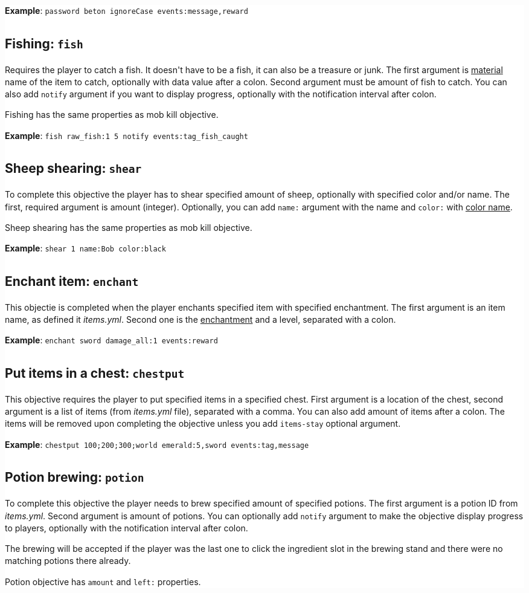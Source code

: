 **Example**: `password beton ignoreCase events:message,reward`

## Fishing: `fish`

Requires the player to catch a fish. It doesn't have to be a fish, it can also be a treasure or junk. The first argument is [material](https://hub.spigotmc.org/javadocs/spigot/org/bukkit/Material.html) name of the item to catch, optionally with data value after a colon. Second argument must be amount of fish to catch. You can also add `notify` argument if you want to display progress, optionally with the notification interval after colon.

Fishing has the same properties as mob kill objective.

**Example**: `fish raw_fish:1 5 notify events:tag_fish_caught`

## Sheep shearing: `shear`

To complete this objective the player has to shear specified amount of sheep, optionally with specified color and/or name. The first, required argument is amount (integer). Optionally, you can add `name:` argument with the name and `color:` with [color name](https://hub.spigotmc.org/javadocs/spigot/org/bukkit/DyeColor.html).

Sheep shearing has the same properties as mob kill objective.

**Example**: `shear 1 name:Bob color:black`

## Enchant item: `enchant`

This objectie is completed when the player enchants specified item with specified enchantment. The first argument is an item name, as defined it _items.yml_. Second one is the [enchantment](https://hub.spigotmc.org/javadocs/spigot/org/bukkit/enchantments/Enchantment.html) and a level, separated with a colon.

**Example**: `enchant sword damage_all:1 events:reward`

## Put items in a chest: `chestput`

This objective requires the player to put specified items in a specified chest. First argument is a location of the chest, second argument is a list of items (from _items.yml_ file), separated with a comma. You can also add amount of items after a colon. The items will be removed upon completing the objective unless you add `items-stay` optional argument.

**Example**: `chestput 100;200;300;world emerald:5,sword events:tag,message`

## Potion brewing: `potion`

To complete this objective the player needs to brew specified amount of specified potions. The first argument is a potion ID from _items.yml_. Second argument is amount of potions. You can optionally add `notify` argument to make the objective display progress to players, optionally with the notification interval after colon.

The brewing will be accepted if the player was the last one to click the ingredient slot in the brewing stand and there were no matching potions there already.

Potion objective has `amount` and `left:` properties.
